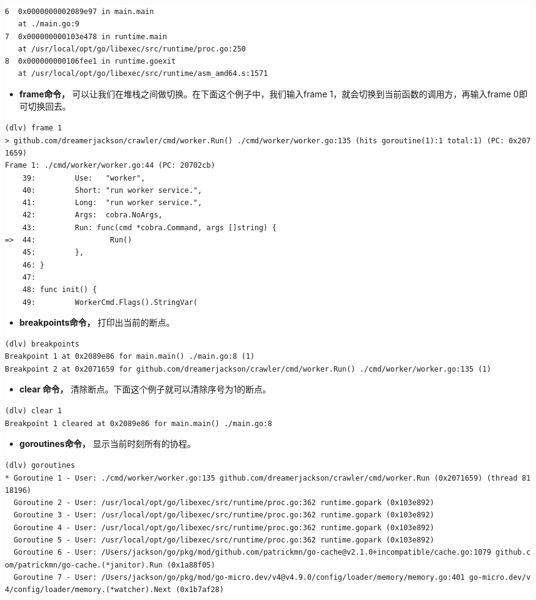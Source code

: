 ```plain
6  0x0000000002089e97 in main.main
   at ./main.go:9
7  0x000000000103e478 in runtime.main
   at /usr/local/opt/go/libexec/src/runtime/proc.go:250
8  0x000000000106fee1 in runtime.goexit
   at /usr/local/opt/go/libexec/src/runtime/asm_amd64.s:1571

```

- **frame命令，** 可以让我们在堆栈之间做切换。在下面这个例子中，我们输入frame 1，就会切换到当前函数的调用方，再输入frame 0即可切换回去。

```plain
(dlv) frame 1
> github.com/dreamerjackson/crawler/cmd/worker.Run() ./cmd/worker/worker.go:135 (hits goroutine(1):1 total:1) (PC: 0x2071659)
Frame 1: ./cmd/worker/worker.go:44 (PC: 20702cb)
    39:         Use:   "worker",
    40:         Short: "run worker service.",
    41:         Long:  "run worker service.",
    42:         Args:  cobra.NoArgs,
    43:         Run: func(cmd *cobra.Command, args []string) {
=>  44:                 Run()
    45:         },
    46: }
    47:
    48: func init() {
    49:         WorkerCmd.Flags().StringVar(

```

- **breakpoints命令，** 打印出当前的断点。

```plain
(dlv) breakpoints
Breakpoint 1 at 0x2089e86 for main.main() ./main.go:8 (1)
Breakpoint 2 at 0x2071659 for github.com/dreamerjackson/crawler/cmd/worker.Run() ./cmd/worker/worker.go:135 (1)

```

- **clear 命令，** 清除断点。下面这个例子就可以清除序号为1的断点。

```plain
(dlv) clear 1
Breakpoint 1 cleared at 0x2089e86 for main.main() ./main.go:8

```

- **goroutines命令，** 显示当前时刻所有的协程。

```plain
(dlv) goroutines
* Goroutine 1 - User: ./cmd/worker/worker.go:135 github.com/dreamerjackson/crawler/cmd/worker.Run (0x2071659) (thread 8118196)
  Goroutine 2 - User: /usr/local/opt/go/libexec/src/runtime/proc.go:362 runtime.gopark (0x103e892)
  Goroutine 3 - User: /usr/local/opt/go/libexec/src/runtime/proc.go:362 runtime.gopark (0x103e892)
  Goroutine 4 - User: /usr/local/opt/go/libexec/src/runtime/proc.go:362 runtime.gopark (0x103e892)
  Goroutine 5 - User: /usr/local/opt/go/libexec/src/runtime/proc.go:362 runtime.gopark (0x103e892)
  Goroutine 6 - User: /Users/jackson/go/pkg/mod/github.com/patrickmn/go-cache@v2.1.0+incompatible/cache.go:1079 github.com/patrickmn/go-cache.(*janitor).Run (0x1a88f05)
  Goroutine 7 - User: /Users/jackson/go/pkg/mod/go-micro.dev/v4@v4.9.0/config/loader/memory/memory.go:401 go-micro.dev/v4/config/loader/memory.(*watcher).Next (0x1b7af28)

```
